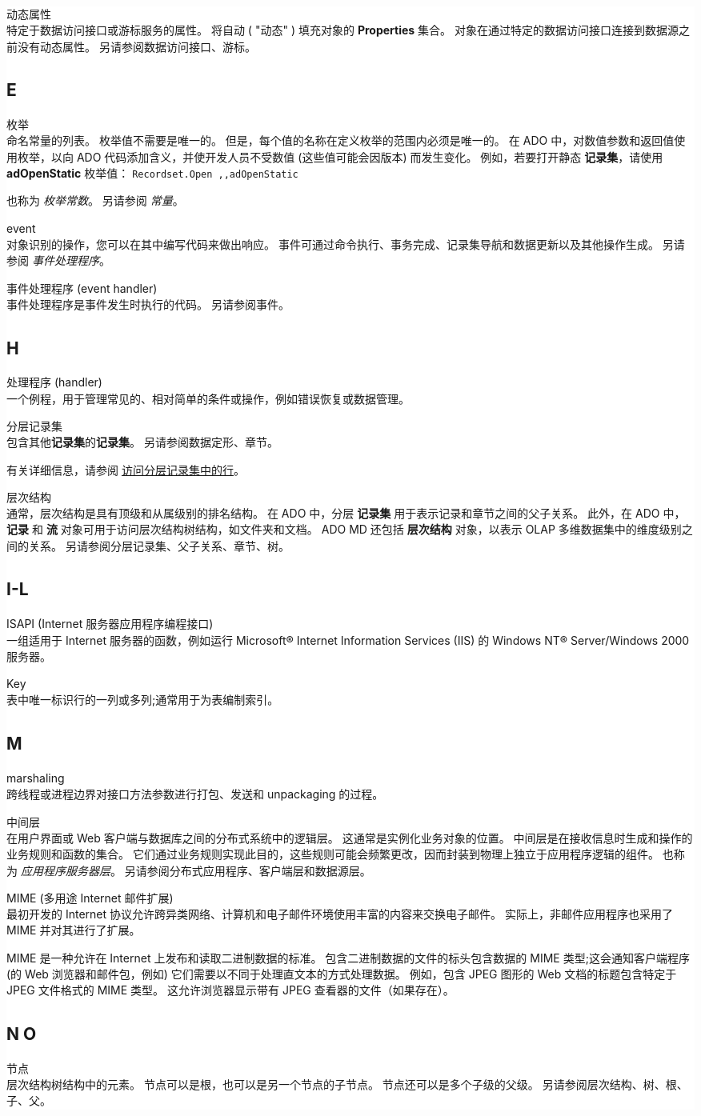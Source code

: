  动态属性  
 特定于数据访问接口或游标服务的属性。 将自动 ( "动态" ) 填充对象的 **Properties** 集合。 对象在通过特定的数据访问接口连接到数据源之前没有动态属性。 另请参阅数据访问接口、游标。  
  
## <a name="e"></a>E  
 枚举  
 命名常量的列表。 枚举值不需要是唯一的。 但是，每个值的名称在定义枚举的范围内必须是唯一的。 在 ADO 中，对数值参数和返回值使用枚举，以向 ADO 代码添加含义，并使开发人员不受数值 (这些值可能会因版本) 而发生变化。 例如，若要打开静态 **记录集**，请使用 **adOpenStatic** 枚举值： `Recordset.Open ,,adOpenStatic`  
  
 也称为 *枚举常数*。 另请参阅 *常量*。  
  
 event  
 对象识别的操作，您可以在其中编写代码来做出响应。 事件可通过命令执行、事务完成、记录集导航和数据更新以及其他操作生成。 另请参阅 *事件处理程序*。  
  
 事件处理程序 (event handler)  
 事件处理程序是事件发生时执行的代码。 另请参阅事件。  
  
## <a name="h"></a>H  
 处理程序 (handler)  
 一个例程，用于管理常见的、相对简单的条件或操作，例如错误恢复或数据管理。  
  
 分层记录集  
 包含其他**记录集**的**记录集**。 另请参阅数据定形、章节。  
  
 有关详细信息，请参阅 [访问分层记录集中的行](../guide/data/accessing-rows-in-a-hierarchical-recordset.md)。  
  
 层次结构  
 通常，层次结构是具有顶级和从属级别的排名结构。 在 ADO 中，分层 **记录集** 用于表示记录和章节之间的父子关系。 此外，在 ADO 中， **记录** 和 **流** 对象可用于访问层次结构树结构，如文件夹和文档。 ADO MD 还包括 **层次结构** 对象，以表示 OLAP 多维数据集中的维度级别之间的关系。 另请参阅分层记录集、父子关系、章节、树。  
  
## <a name="i-l"></a>I-L  
 ISAPI (Internet 服务器应用程序编程接口)   
 一组适用于 Internet 服务器的函数，例如运行 Microsoft® Internet Information Services (IIS) 的 Windows NT® Server/Windows 2000 服务器。  
  
 Key  
 表中唯一标识行的一列或多列;通常用于为表编制索引。  
  
## <a name="m"></a>M  
 marshaling  
 跨线程或进程边界对接口方法参数进行打包、发送和 unpackaging 的过程。  
  
 中间层  
 在用户界面或 Web 客户端与数据库之间的分布式系统中的逻辑层。 这通常是实例化业务对象的位置。 中间层是在接收信息时生成和操作的业务规则和函数的集合。 它们通过业务规则实现此目的，这些规则可能会频繁更改，因而封装到物理上独立于应用程序逻辑的组件。 也称为 *应用程序服务器层*。 另请参阅分布式应用程序、客户端层和数据源层。  
  
 MIME (多用途 Internet 邮件扩展)   
 最初开发的 Internet 协议允许跨异类网络、计算机和电子邮件环境使用丰富的内容来交换电子邮件。 实际上，非邮件应用程序也采用了 MIME 并对其进行了扩展。  
  
 MIME 是一种允许在 Internet 上发布和读取二进制数据的标准。 包含二进制数据的文件的标头包含数据的 MIME 类型;这会通知客户端程序 (的 Web 浏览器和邮件包，例如) 它们需要以不同于处理直文本的方式处理数据。 例如，包含 JPEG 图形的 Web 文档的标题包含特定于 JPEG 文件格式的 MIME 类型。 这允许浏览器显示带有 JPEG 查看器的文件（如果存在）。  
  
## <a name="n-o"></a>N O  
 节点  
 层次结构树结构中的元素。 节点可以是根，也可以是另一个节点的子节点。 节点还可以是多个子级的父级。 另请参阅层次结构、树、根、子、父。  
  